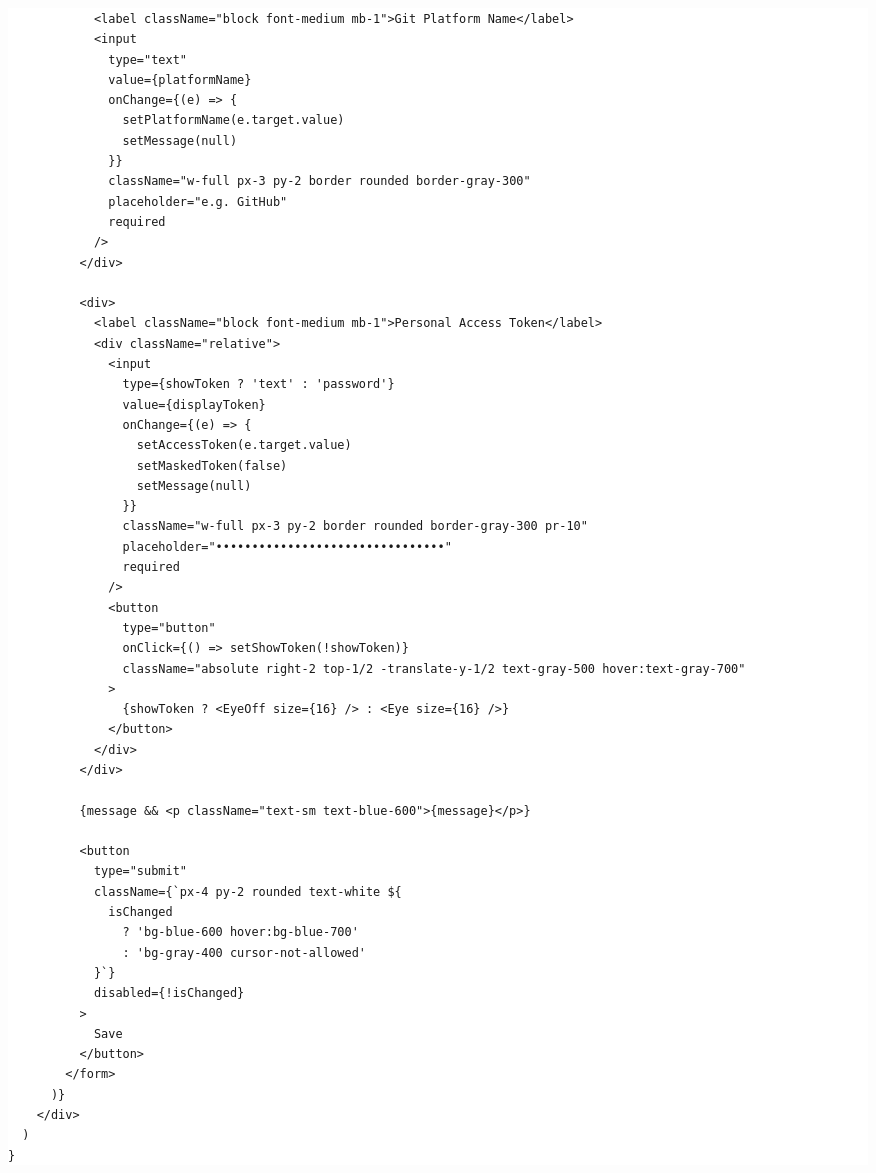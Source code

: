 ```text
            <label className="block font-medium mb-1">Git Platform Name</label>
            <input
              type="text"
              value={platformName}
              onChange={(e) => {
                setPlatformName(e.target.value)
                setMessage(null)
              }}
              className="w-full px-3 py-2 border rounded border-gray-300"
              placeholder="e.g. GitHub"
              required
            />
          </div>

          <div>
            <label className="block font-medium mb-1">Personal Access Token</label>
            <div className="relative">
              <input
                type={showToken ? 'text' : 'password'}
                value={displayToken}
                onChange={(e) => {
                  setAccessToken(e.target.value)
                  setMaskedToken(false)
                  setMessage(null)
                }}
                className="w-full px-3 py-2 border rounded border-gray-300 pr-10"
                placeholder="••••••••••••••••••••••••••••••••"
                required
              />
              <button
                type="button"
                onClick={() => setShowToken(!showToken)}
                className="absolute right-2 top-1/2 -translate-y-1/2 text-gray-500 hover:text-gray-700"
              >
                {showToken ? <EyeOff size={16} /> : <Eye size={16} />}
              </button>
            </div>
          </div>

          {message && <p className="text-sm text-blue-600">{message}</p>}

          <button
            type="submit"
            className={`px-4 py-2 rounded text-white ${
              isChanged
                ? 'bg-blue-600 hover:bg-blue-700'
                : 'bg-gray-400 cursor-not-allowed'
            }`}
            disabled={!isChanged}
          >
            Save
          </button>
        </form>
      )}
    </div>
  )
}
```
